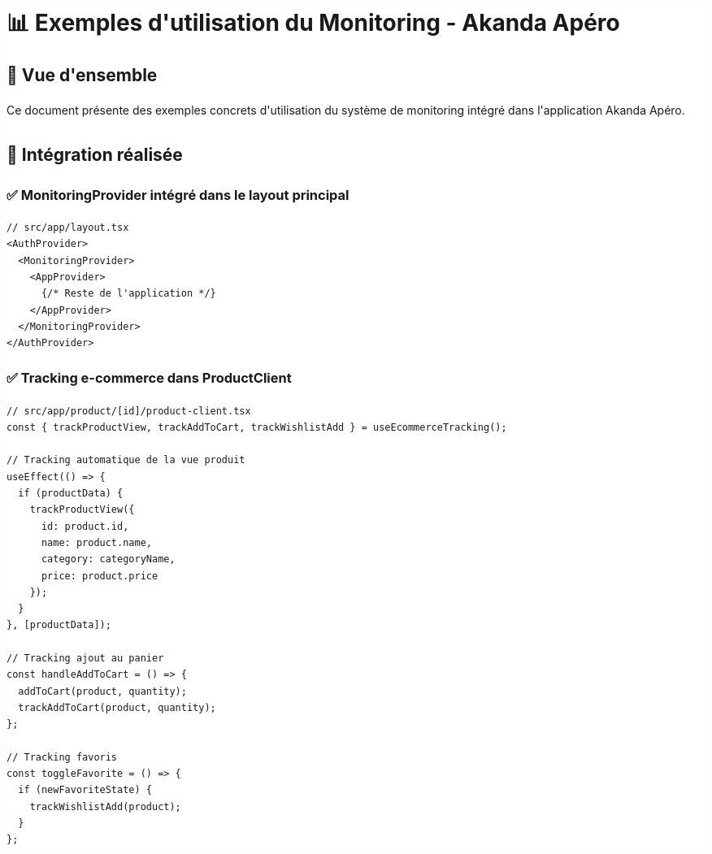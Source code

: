 # 📊 Exemples d'utilisation du Monitoring - Akanda Apéro

## 🎯 Vue d'ensemble

Ce document présente des exemples concrets d'utilisation du système de monitoring intégré dans l'application Akanda Apéro.

## 🚀 Intégration réalisée

### ✅ **MonitoringProvider intégré dans le layout principal**
```tsx
// src/app/layout.tsx
<AuthProvider>
  <MonitoringProvider>
    <AppProvider>
      {/* Reste de l'application */}
    </AppProvider>
  </MonitoringProvider>
</AuthProvider>
```

### ✅ **Tracking e-commerce dans ProductClient**
```tsx
// src/app/product/[id]/product-client.tsx
const { trackProductView, trackAddToCart, trackWishlistAdd } = useEcommerceTracking();

// Tracking automatique de la vue produit
useEffect(() => {
  if (productData) {
    trackProductView({
      id: product.id,
      name: product.name,
      category: categoryName,
      price: product.price
    });
  }
}, [productData]);

// Tracking ajout au panier
const handleAddToCart = () => {
  addToCart(product, quantity);
  trackAddToCart(product, quantity);
};

// Tracking favoris
const toggleFavorite = () => {
  if (newFavoriteState) {
    trackWishlistAdd(product);
  }
};
```
